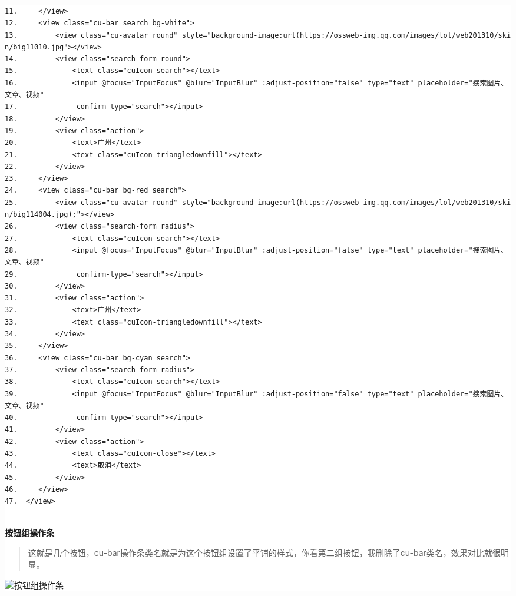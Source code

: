 ```
11.  	</view>
12.  	<view class="cu-bar search bg-white">
13.  		<view class="cu-avatar round" style="background-image:url(https://ossweb-img.qq.com/images/lol/web201310/skin/big11010.jpg"></view>
14.  		<view class="search-form round">
15.  			<text class="cuIcon-search"></text>
16.  			<input @focus="InputFocus" @blur="InputBlur" :adjust-position="false" type="text" placeholder="搜索图片、文章、视频"
17.  			 confirm-type="search"></input>
18.  		</view>
19.  		<view class="action">
20.  			<text>广州</text>
21.  			<text class="cuIcon-triangledownfill"></text>
22.  		</view>
23.  	</view>
24.  	<view class="cu-bar bg-red search">
25.  		<view class="cu-avatar round" style="background-image:url(https://ossweb-img.qq.com/images/lol/web201310/skin/big114004.jpg);"></view>
26.  		<view class="search-form radius">
27.  			<text class="cuIcon-search"></text>
28.  			<input @focus="InputFocus" @blur="InputBlur" :adjust-position="false" type="text" placeholder="搜索图片、文章、视频"
29.  			 confirm-type="search"></input>
30.  		</view>
31.  		<view class="action">
32.  			<text>广州</text>
33.  			<text class="cuIcon-triangledownfill"></text>
34.  		</view>
35.  	</view>
36.  	<view class="cu-bar bg-cyan search">
37.  		<view class="search-form radius">
38.  			<text class="cuIcon-search"></text>
39.  			<input @focus="InputFocus" @blur="InputBlur" :adjust-position="false" type="text" placeholder="搜索图片、文章、视频"
40.  			 confirm-type="search"></input>
41.  		</view>
42.  		<view class="action">
43.  			<text class="cuIcon-close"></text>
44.  			<text>取消</text>
45.  		</view>
46.  	</view>
47.  </view>


```

**按钮组操作条** 

> 这就是几个按钮，cu-bar操作条类名就是为这个按钮组设置了平铺的样式，你看第二组按钮，我删除了cu-bar类名，效果对比就很明显。

![按钮组操作条](https://img-blog.csdnimg.cn/20191115161318801.png)
